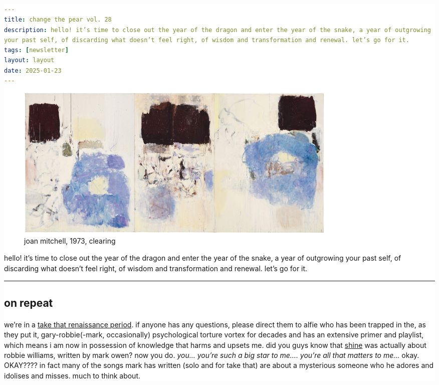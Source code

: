 ```yaml
---
title: change the pear vol. 28
description: hello! it’s time to close out the year of the dragon and enter the year of the snake, a year of outgrowing your past self, of discarding what doesn’t feel right, of wisdom and transformation and renewal. let’s go for it.
tags: [newsletter]
layout: layout
date: 2025-01-23
---
```



<figure>
  <img src="/images/28.jpg" alt="joan mitchell, 1973, clearing" width="600"/>
  <figcaption class="caption">joan mitchell, 1973, clearing</figcaption>
</figure>

hello! it’s time to close out the year of the dragon and enter the year of the snake, a year of outgrowing your past self, of discarding what doesn’t feel right, of wisdom and transformation and renewal. let’s go for it.

* * *

## on repeat

we’re in a [take that renaissance period](https://open.spotify.com/playlist/7J2xqWWJK32BzfdLgdJe0C?si=35dcb93242934183). if anyone has any questions, please direct them to alfie who has been trapped in the, as they put it, gary-robbie(-mark, occasionally) psychological torture vortex for decades and has an extensive primer and playlist, which means i am now in possession of knowledge that harms and upsets me. did you guys know that [shine](https://open.spotify.com/track/1hrsEHe39nYu1pJx0Nrxd7?si=666df0876db54a8e) was actually about robbie williams, written by mark owen? now you do. _you… you’re such a big star to me…. you’re all that matters to me…_ okay. OKAY???? in fact many of the songs mark has written (solo and for take that) are about a mysterious someone who he adores and idolises and misses. much to think about.

